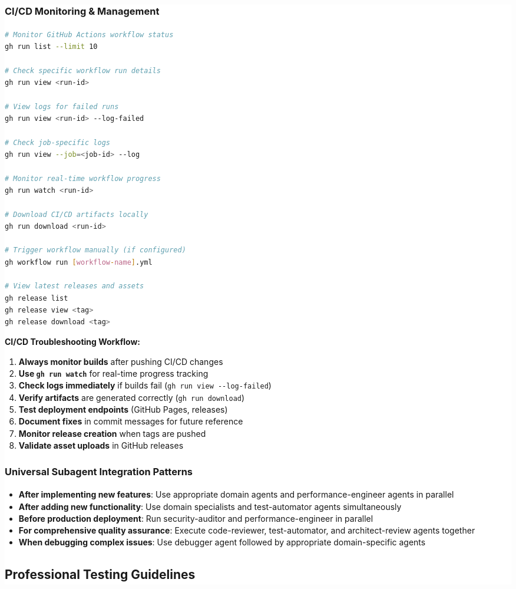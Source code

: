 ### CI/CD Monitoring & Management
```bash
# Monitor GitHub Actions workflow status
gh run list --limit 10

# Check specific workflow run details
gh run view <run-id>

# View logs for failed runs
gh run view <run-id> --log-failed

# Check job-specific logs
gh run view --job=<job-id> --log

# Monitor real-time workflow progress
gh run watch <run-id>

# Download CI/CD artifacts locally
gh run download <run-id>

# Trigger workflow manually (if configured)
gh workflow run [workflow-name].yml

# View latest releases and assets
gh release list
gh release view <tag>
gh release download <tag>
```

**CI/CD Troubleshooting Workflow:**
1. **Always monitor builds** after pushing CI/CD changes
2. **Use `gh run watch`** for real-time progress tracking
3. **Check logs immediately** if builds fail (`gh run view --log-failed`)
4. **Verify artifacts** are generated correctly (`gh run download`)
5. **Test deployment endpoints** (GitHub Pages, releases)
6. **Document fixes** in commit messages for future reference
7. **Monitor release creation** when tags are pushed
8. **Validate asset uploads** in GitHub releases

### Universal Subagent Integration Patterns
- **After implementing new features**: Use appropriate domain agents and performance-engineer agents in parallel
- **After adding new functionality**: Use domain specialists and test-automator agents simultaneously
- **Before production deployment**: Run security-auditor and performance-engineer in parallel
- **For comprehensive quality assurance**: Execute code-reviewer, test-automator, and architect-review agents together
- **When debugging complex issues**: Use debugger agent followed by appropriate domain-specific agents

## Professional Testing Guidelines
